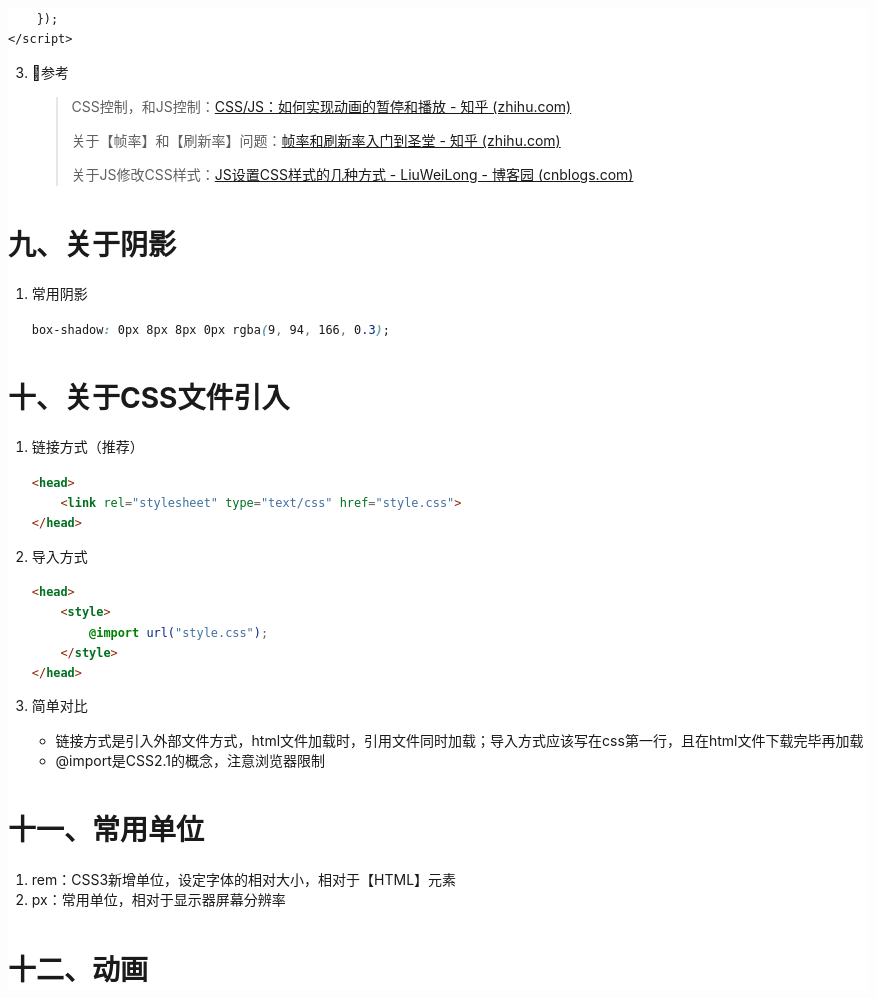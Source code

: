    ```vue
       });
   </script>
   ```

3. :book:参考

   > CSS控制，和JS控制：[CSS/JS：如何实现动画的暂停和播放 - 知乎 (zhihu.com)](https://zhuanlan.zhihu.com/p/103513500)
   >
   > 关于【帧率】和【刷新率】问题：[帧率和刷新率入门到圣堂 - 知乎 (zhihu.com)](https://zhuanlan.zhihu.com/p/413442493)
   >
   > 关于JS修改CSS样式：[JS设置CSS样式的几种方式 - LiuWeiLong - 博客园 (cnblogs.com)](https://www.cnblogs.com/LiuWeiLong/p/6058059.html)

# 九、关于阴影

1. 常用阴影

   ```css
   box-shadow: 0px 8px 8px 0px rgba(9, 94, 166, 0.3);
   ```


# 十、关于CSS文件引入

1. 链接方式（推荐）

   ```html
   <head>
       <link rel="stylesheet" type="text/css" href="style.css">
   </head>
   ```

2. 导入方式

   ```html
   <head>
       <style>
           @import url("style.css");
       </style>
   </head>
   ```

3. 简单对比

   - 链接方式是引入外部文件方式，html文件加载时，引用文件同时加载；导入方式应该写在css第一行，且在html文件下载完毕再加载
   - @import是CSS2.1的概念，注意浏览器限制

# 十一、常用单位

1. rem：CSS3新增单位，设定字体的相对大小，相对于【HTML】元素
2. px：常用单位，相对于显示器屏幕分辨率

# 十二、动画
